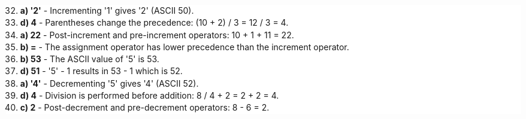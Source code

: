32. **a) '2'** - Incrementing '1' gives '2' (ASCII 50).
33. **d) 4** - Parentheses change the precedence: (10 + 2) / 3 = 12 / 3 = 4.
34. **a) 22** - Post-increment and pre-increment operators: 10 + 1 + 11 = 22.
35. **b) =** - The assignment operator has lower precedence than the increment operator.
36. **b) 53** - The ASCII value of '5' is 53.
37. **d) 51** - '5' - 1 results in 53 - 1 which is 52.
38. **a) '4'** - Decrementing '5' gives '4' (ASCII 52).
39. **d) 4** - Division is performed before addition: 8 / 4 + 2 = 2 + 2 = 4.
40. **c) 2** - Post-decrement and pre-decrement operators: 8 - 6 = 2.

